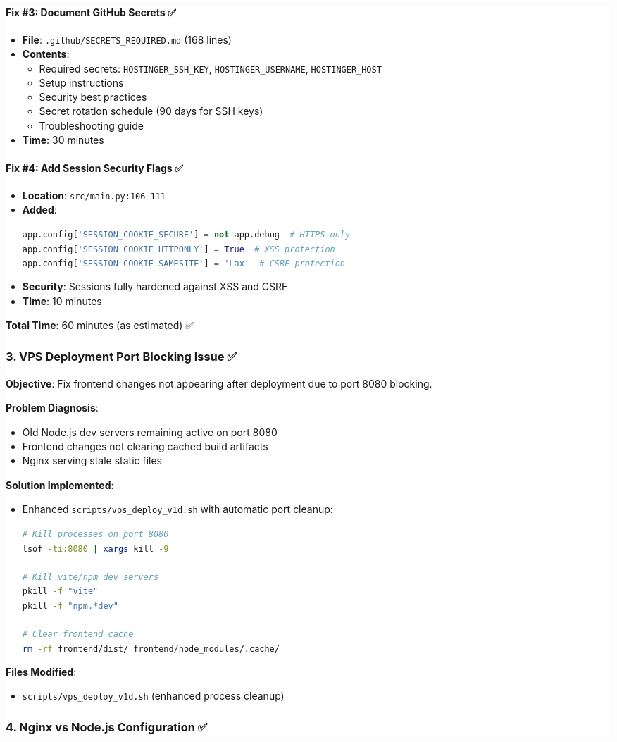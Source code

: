 #### Fix #3: Document GitHub Secrets ✅

- **File**: `.github/SECRETS_REQUIRED.md` (168 lines)
- **Contents**:
  - Required secrets: `HOSTINGER_SSH_KEY`, `HOSTINGER_USERNAME`, `HOSTINGER_HOST`
  - Setup instructions
  - Security best practices
  - Secret rotation schedule (90 days for SSH keys)
  - Troubleshooting guide
- **Time**: 30 minutes

#### Fix #4: Add Session Security Flags ✅

- **Location**: `src/main.py:106-111`
- **Added**:
  ```python
  app.config['SESSION_COOKIE_SECURE'] = not app.debug  # HTTPS only
  app.config['SESSION_COOKIE_HTTPONLY'] = True  # XSS protection
  app.config['SESSION_COOKIE_SAMESITE'] = 'Lax'  # CSRF protection
  ```
- **Security**: Sessions fully hardened against XSS and CSRF
- **Time**: 10 minutes

**Total Time**: 60 minutes (as estimated) ✅

### 3. VPS Deployment Port Blocking Issue ✅

**Objective**: Fix frontend changes not appearing after deployment due to port 8080 blocking.

**Problem Diagnosis**:

- Old Node.js dev servers remaining active on port 8080
- Frontend changes not clearing cached build artifacts
- Nginx serving stale static files

**Solution Implemented**:

- Enhanced `scripts/vps_deploy_v1d.sh` with automatic port cleanup:

  ```bash
  # Kill processes on port 8080
  lsof -ti:8080 | xargs kill -9

  # Kill vite/npm dev servers
  pkill -f "vite"
  pkill -f "npm.*dev"

  # Clear frontend cache
  rm -rf frontend/dist/ frontend/node_modules/.cache/
  ```

**Files Modified**:

- `scripts/vps_deploy_v1d.sh` (enhanced process cleanup)

### 4. Nginx vs Node.js Configuration ✅
